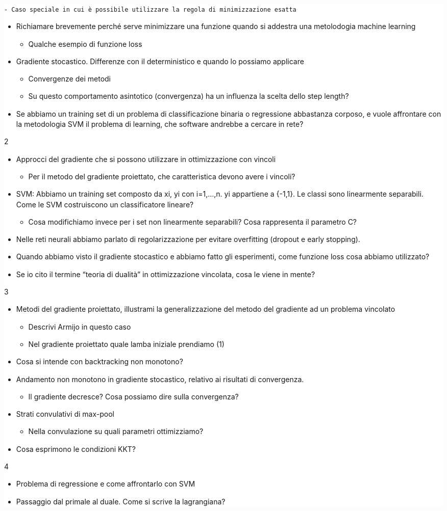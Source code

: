     - Caso speciale in cui è possibile utilizzare la regola di minimizzazione esatta
        
- Richiamare brevemente perché serve minimizzare una funzione quando si addestra una metolodogia machine learning
    
    - Qualche esempio di funzione loss
        
- Gradiente stocastico. Differenze con il deterministico e quando lo possiamo applicare
    
    - Convergenze dei metodi
        
    - Su questo comportamento asintotico (convergenza) ha un influenza la scelta dello step length?
        
- Se abbiamo un training set di un problema di classificazione binaria o regressione abbastanza corposo, e vuole affrontare con la metodologia SVM il problema di learning, che software andrebbe a cercare in rete?
    

2

- Approcci del gradiente che si possono utilizzare in ottimizzazione con vincoli
    
    - Per il metodo del gradiente proiettato, che caratteristica devono avere i vincoli?
        
- SVM: Abbiamo un training set composto da xi, yi con i=1,…,n. yi appartiene a {-1,1}. Le classi sono linearmente separabili. Come le SVM costruiscono un classificatore lineare?
    
    - Cosa modifichiamo invece per i set non linearmente separabili? Cosa rappresenta il parametro C?
        
- Nelle reti neurali abbiamo parlato di regolarizzazione per evitare overfitting (dropout e early stopping).
    
- Quando abbiamo visto il gradiente stocastico e abbiamo fatto gli esperimenti, come funzione loss cosa abbiamo utilizzato?
    
- Se io cito il termine “teoria di dualità” in ottimizzazione vincolata, cosa le viene in mente?
    

3

- Metodi del gradiente proiettato, illustrami la generalizzazione del metodo del gradiente ad un problema vincolato
    
    - Descrivi Armijo in questo caso
        
    - Nel gradiente proiettato quale lamba iniziale prendiamo (1)
        
- Cosa si intende con backtracking non monotono?
    
- Andamento non monotono in gradiente stocastico, relativo ai risultati di convergenza.
    
    - Il gradiente decresce? Cosa possiamo dire sulla convergenza?
        
- Strati convulativi di max-pool
    
    - Nella convulazione su quali parametri ottimizziamo?
        
- Cosa esprimono le condizioni KKT?
    

4

- Problema di regressione e come affrontarlo con SVM
    
- Passaggio dal primale al duale. Come si scrive la lagrangiana?
    